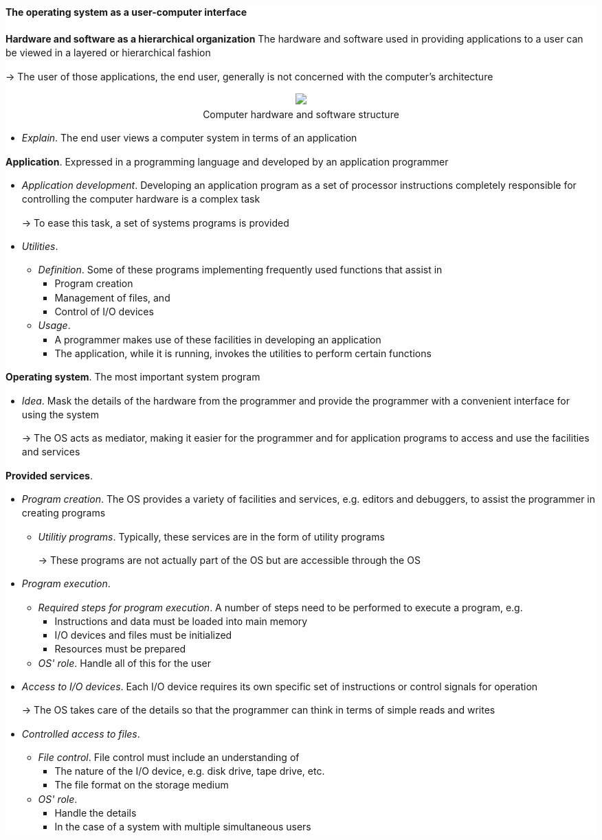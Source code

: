 #### The operating system as a user-computer interface
**Hardware and software as a hierarchical organization** The hardware and software used in providing applications to a user can be viewed in a layered or hierarchical fashion

$\to$ The user of those applications, the end user, generally is not concerned with the computer’s architecture

<div style="text-align:center">
    <img src="https://i.imgur.com/Ddvph9v.png">
    <figcaption>Computer hardware and software structure</figcaption>
</div>

* *Explain*. The end user views a computer system in terms of an application

**Application**. Expressed in a programming language and developed by an application programmer
* *Application development*. Developing an application program as a set of processor instructions completely responsible for controlling the computer hardware is a complex task
    
    $\to$ To ease this task, a set of systems programs is provided
* *Utilities*. 
    * *Definition*. Some of these programs implementing frequently used functions that assist in 
        * Program creation
        * Management of files, and
        * Control of I/O devices
    * *Usage*. 
        * A programmer makes use of these facilities in developing an application
        * The application, while it is running, invokes the utilities to perform certain functions

**Operating system**. The most important system program
* *Idea*. Mask the details of the hardware from the programmer and provide the
programmer with a convenient interface for using the system
    
    $\to$ The OS acts as mediator, making it easier for the programmer and for application programs to access and use the facilities and services

**Provided services**.
* *Program creation*. The OS provides a variety of facilities and services, e.g. editors and debuggers, to assist the programmer in creating programs
    * *Utilitiy programs*. Typically, these services are in the form of utility programs
        
        $\to$ These programs are not actually part of the OS but are accessible through the OS
* *Program execution*. 
    * *Required steps for program execution*. A number of steps need to be performed to execute a program, e.g.
        * Instructions and data must be loaded into main memory
        * I/O devices and files must be initialized
        * Resources must be prepared
    * *OS' role*. Handle all of this for the user
* *Access to I/O devices*. Each I/O device requires its own specific set of instructions or control signals for operation
    
    $\to$ The OS takes care of the details so that the programmer can think in terms of simple reads and writes
* *Controlled access to files*. 
    * *File control*. File control must include an understanding of
        * The nature of the I/O device, e.g. disk drive, tape drive, etc.
        * The file format on the storage medium
    * *OS' role*. 
        * Handle the details
        * In the case of a system with multiple simultaneous users
            